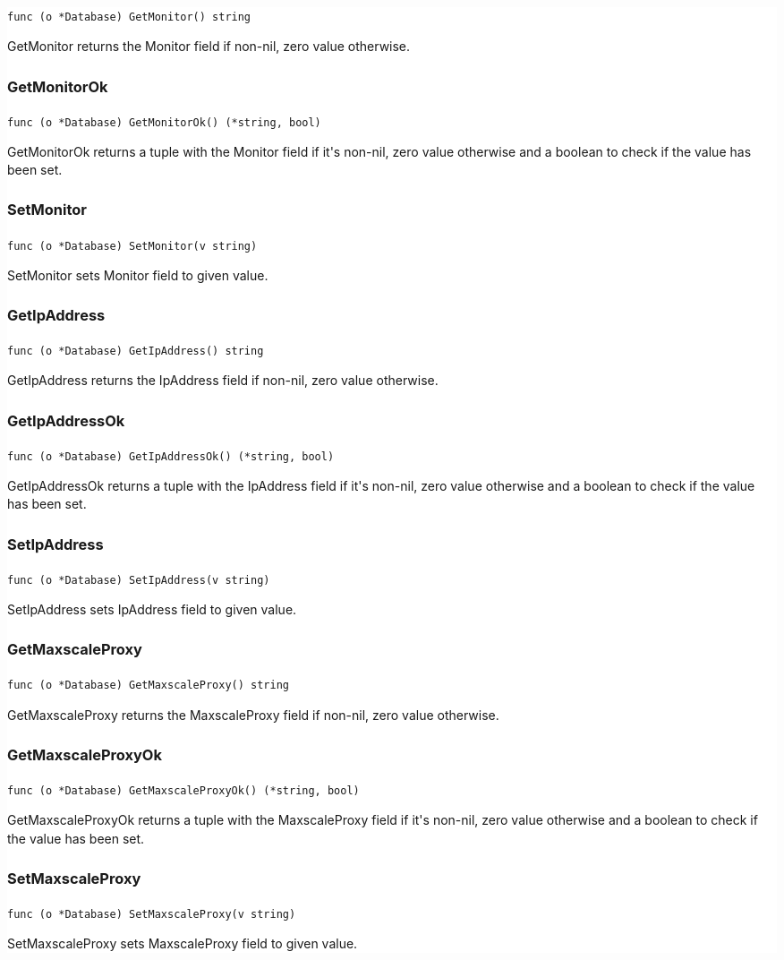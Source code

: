 `func (o *Database) GetMonitor() string`

GetMonitor returns the Monitor field if non-nil, zero value otherwise.

### GetMonitorOk

`func (o *Database) GetMonitorOk() (*string, bool)`

GetMonitorOk returns a tuple with the Monitor field if it's non-nil, zero value otherwise
and a boolean to check if the value has been set.

### SetMonitor

`func (o *Database) SetMonitor(v string)`

SetMonitor sets Monitor field to given value.


### GetIpAddress

`func (o *Database) GetIpAddress() string`

GetIpAddress returns the IpAddress field if non-nil, zero value otherwise.

### GetIpAddressOk

`func (o *Database) GetIpAddressOk() (*string, bool)`

GetIpAddressOk returns a tuple with the IpAddress field if it's non-nil, zero value otherwise
and a boolean to check if the value has been set.

### SetIpAddress

`func (o *Database) SetIpAddress(v string)`

SetIpAddress sets IpAddress field to given value.


### GetMaxscaleProxy

`func (o *Database) GetMaxscaleProxy() string`

GetMaxscaleProxy returns the MaxscaleProxy field if non-nil, zero value otherwise.

### GetMaxscaleProxyOk

`func (o *Database) GetMaxscaleProxyOk() (*string, bool)`

GetMaxscaleProxyOk returns a tuple with the MaxscaleProxy field if it's non-nil, zero value otherwise
and a boolean to check if the value has been set.

### SetMaxscaleProxy

`func (o *Database) SetMaxscaleProxy(v string)`

SetMaxscaleProxy sets MaxscaleProxy field to given value.
